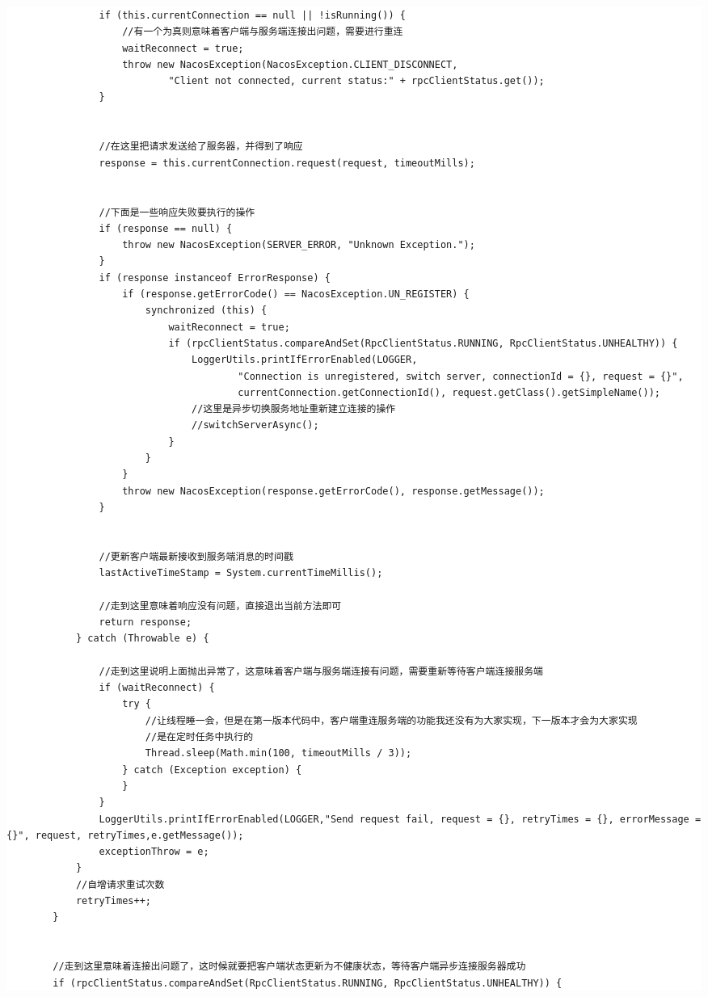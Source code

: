 ```
                if (this.currentConnection == null || !isRunning()) {
                    //有一个为真则意味着客户端与服务端连接出问题，需要进行重连
                    waitReconnect = true;
                    throw new NacosException(NacosException.CLIENT_DISCONNECT,
                            "Client not connected, current status:" + rpcClientStatus.get());
                }
                
                
                //在这里把请求发送给了服务器，并得到了响应
                response = this.currentConnection.request(request, timeoutMills);
                
                
                //下面是一些响应失败要执行的操作
                if (response == null) {
                    throw new NacosException(SERVER_ERROR, "Unknown Exception.");
                }
                if (response instanceof ErrorResponse) {
                    if (response.getErrorCode() == NacosException.UN_REGISTER) {
                        synchronized (this) {
                            waitReconnect = true;
                            if (rpcClientStatus.compareAndSet(RpcClientStatus.RUNNING, RpcClientStatus.UNHEALTHY)) {
                                LoggerUtils.printIfErrorEnabled(LOGGER,
                                        "Connection is unregistered, switch server, connectionId = {}, request = {}",
                                        currentConnection.getConnectionId(), request.getClass().getSimpleName());
                                //这里是异步切换服务地址重新建立连接的操作
                                //switchServerAsync();
                            }
                        }
                    }
                    throw new NacosException(response.getErrorCode(), response.getMessage());
                }
                
                
                //更新客户端最新接收到服务端消息的时间戳
                lastActiveTimeStamp = System.currentTimeMillis();
               
                //走到这里意味着响应没有问题，直接退出当前方法即可
                return response;
            } catch (Throwable e) {
                
                //走到这里说明上面抛出异常了，这意味着客户端与服务端连接有问题，需要重新等待客户端连接服务端
                if (waitReconnect) {
                    try {
                        //让线程睡一会，但是在第一版本代码中，客户端重连服务端的功能我还没有为大家实现，下一版本才会为大家实现
                        //是在定时任务中执行的
                        Thread.sleep(Math.min(100, timeoutMills / 3));
                    } catch (Exception exception) {
                    }
                }
                LoggerUtils.printIfErrorEnabled(LOGGER,"Send request fail, request = {}, retryTimes = {}, errorMessage = {}", request, retryTimes,e.getMessage());
                exceptionThrow = e;
            }
            //自增请求重试次数
            retryTimes++;
        }
       
        
        //走到这里意味着连接出问题了，这时候就要把客户端状态更新为不健康状态，等待客户端异步连接服务器成功
        if (rpcClientStatus.compareAndSet(RpcClientStatus.RUNNING, RpcClientStatus.UNHEALTHY)) {
```